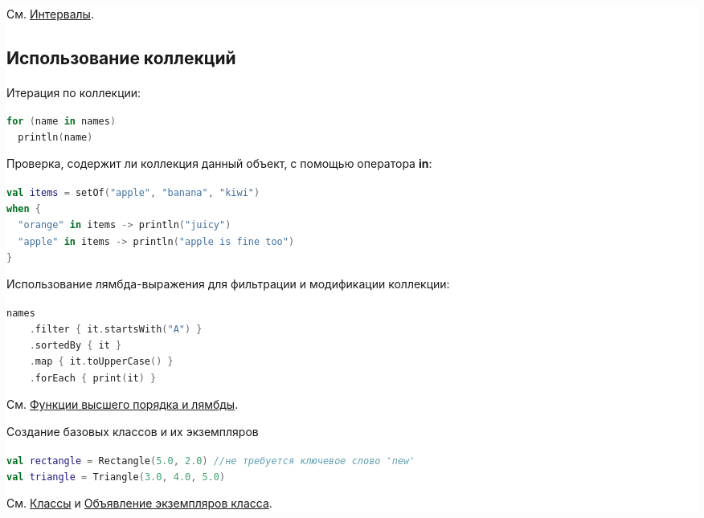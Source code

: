 См. [Интервалы](ranges.html).

## Использование коллекций

Итерация по коллекции:

``` kotlin
for (name in names)
  println(name)
```

Проверка, содержит ли коллекция данный объект, с помощью оператора <b class="keyword">in</b>:

``` kotlin
val items = setOf("apple", "banana", "kiwi")
when {
  "orange" in items -> println("juicy")
  "apple" in items -> println("apple is fine too")
}
```


Использование лямбда-выражения для фильтрации и модификации коллекции:

``` kotlin
names
    .filter { it.startsWith("A") }
    .sortedBy { it }
    .map { it.toUpperCase() }
    .forEach { print(it) }
```

См. [Функции высшего порядка и лямбды](lambdas.html).



Создание базовых классов и их экземпляров

``` kotlin
val rectangle = Rectangle(5.0, 2.0) //не требуется ключевое слово 'new'
val triangle = Triangle(3.0, 4.0, 5.0)
```

См. [Классы](classes.html) и [Объявление экземпляров класса](object-declarations.html).


